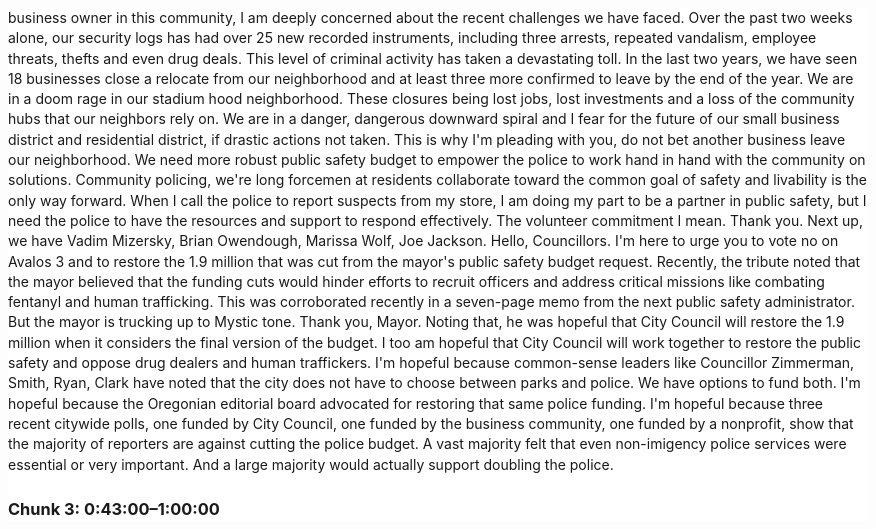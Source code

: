 business owner in this community, I am deeply concerned about the recent challenges we have faced. Over the past two weeks alone, our security logs has had over 25 new recorded instruments, including three arrests, repeated vandalism, employee threats, thefts and even drug deals. This level of criminal activity has taken a devastating toll. In the last two years, we have seen 18 businesses close a relocate from our neighborhood and at least three more confirmed to leave by the end of the year. We are in a doom rage in our stadium hood neighborhood. These closures being lost jobs, lost investments and a loss of the community hubs that our neighbors rely on. We are in a danger, dangerous downward spiral and I fear for the future of our small business district and residential district, if drastic actions not taken. This is why I'm pleading with you, do not bet another business leave our neighborhood. We need more robust public safety budget to empower the police to work hand in hand with the community on solutions. Community policing, we're long forcemen at residents collaborate toward the common goal of safety and livability is the only way forward. When I call the police to report suspects from my store, I am doing my part to be a partner in public safety, but I need the police to have the resources and support to respond effectively. The volunteer commitment I mean. Thank you. Next up, we have Vadim Mizersky, Brian Owendough, Marissa Wolf, Joe Jackson. Hello, Councillors. I'm here to urge you to vote no on Avalos 3 and to restore the 1.9 million that was cut from the mayor's public safety budget request. Recently, the tribute noted that the mayor believed that the funding cuts would hinder efforts to recruit officers and address critical missions like combating fentanyl and human trafficking. This was corroborated recently in a seven-page memo from the next public safety administrator. But the mayor is trucking up to Mystic tone. Thank you, Mayor. Noting that, he was hopeful that City Council will restore the 1.9 million when it considers the final version of the budget. I too am hopeful that City Council will work together to restore the public safety and oppose drug dealers and human traffickers. I'm hopeful because common-sense leaders like Councillor Zimmerman, Smith, Ryan, Clark have noted that the city does not have to choose between parks and police. We have options to fund both. I'm hopeful because the Oregonian editorial board advocated for restoring that same police funding. I'm hopeful because three recent citywide polls, one funded by City Council, one funded by the business community, one funded by a nonprofit, show that the majority of reporters are against cutting the police budget. A vast majority felt that even non-imigency police services were essential or very important. And a large majority would actually support doubling the police.

### Chunk 3: 0:43:00–1:00:00
